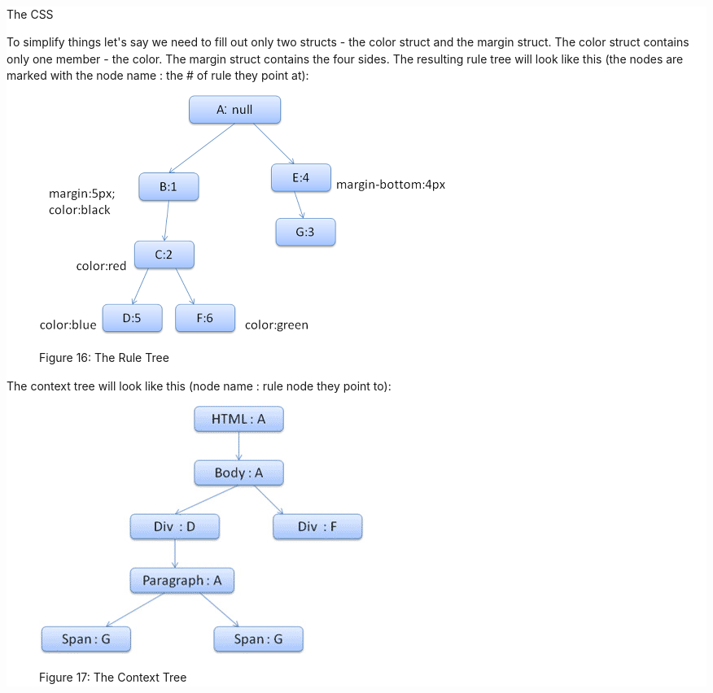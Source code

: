   <figcaption>The CSS</figcaption>
</figure>

To simplify things let's say we need to fill out only two structs - the color struct and the margin struct. The color struct contains only one member - the color. The margin struct contains the four sides. The resulting rule tree will look like this (the nodes are marked with the node name : the # of rule they point at):

<figure>

![The rule tree](images/the-rule-tree.png)

  <figcaption>Figure 16: The Rule Tree</figcaption>
</figure>

The context tree will look like this (node name : rule node they point to):

<figure>

![The context tree](images/the-context-tree.jpg)

  <figcaption>Figure 17: The Context Tree</figcaption>
</figure>
